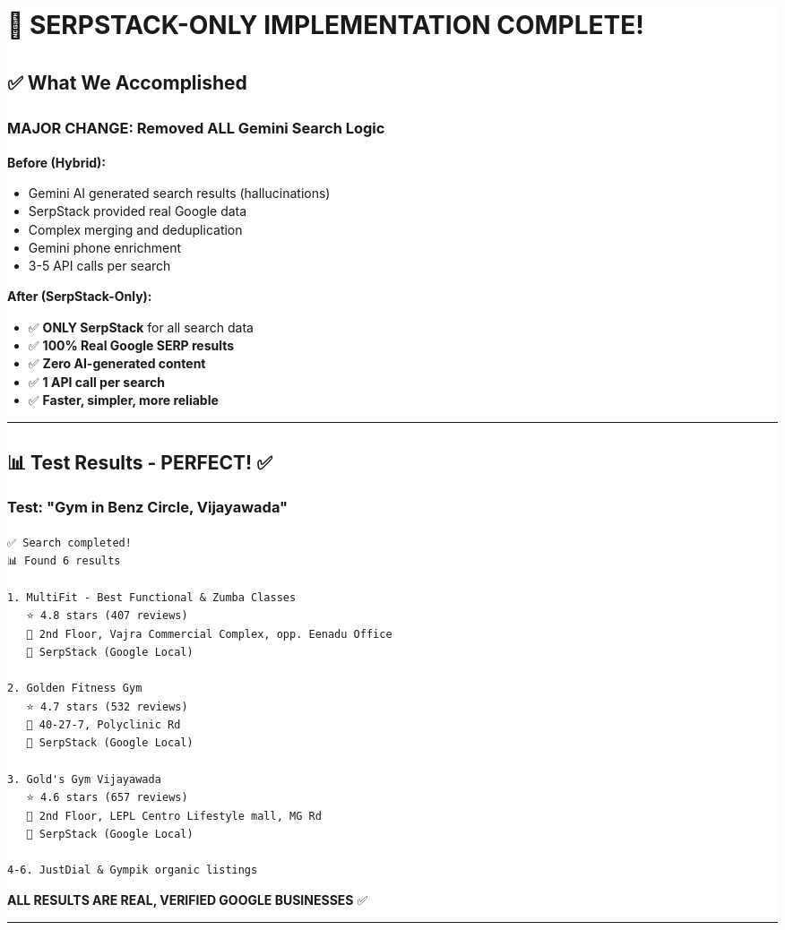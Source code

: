 # 🎉 SERPSTACK-ONLY IMPLEMENTATION COMPLETE!

## ✅ What We Accomplished

### MAJOR CHANGE: Removed ALL Gemini Search Logic

**Before (Hybrid):**

- Gemini AI generated search results (hallucinations)
- SerpStack provided real Google data
- Complex merging and deduplication
- Gemini phone enrichment
- 3-5 API calls per search

**After (SerpStack-Only):**

- ✅ **ONLY SerpStack** for all search data
- ✅ **100% Real Google SERP results**
- ✅ **Zero AI-generated content**
- ✅ **1 API call per search**
- ✅ **Faster, simpler, more reliable**

---

## 📊 Test Results - PERFECT! ✅

### Test: "Gym in Benz Circle, Vijayawada"

```
✅ Search completed!
📊 Found 6 results

1. MultiFit - Best Functional & Zumba Classes
   ⭐ 4.8 stars (407 reviews)
   📍 2nd Floor, Vajra Commercial Complex, opp. Eenadu Office
   🔖 SerpStack (Google Local)

2. Golden Fitness Gym
   ⭐ 4.7 stars (532 reviews)
   📍 40-27-7, Polyclinic Rd
   🔖 SerpStack (Google Local)

3. Gold's Gym Vijayawada
   ⭐ 4.6 stars (657 reviews)
   📍 2nd Floor, LEPL Centro Lifestyle mall, MG Rd
   🔖 SerpStack (Google Local)

4-6. JustDial & Gympik organic listings
```

**ALL RESULTS ARE REAL, VERIFIED GOOGLE BUSINESSES** ✅

---